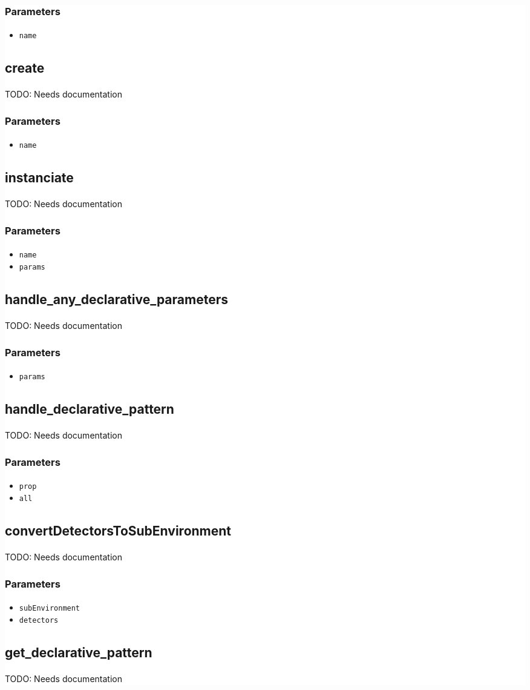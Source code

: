 ### Parameters

-   `name`  

## create

TODO: Needs documentation

### Parameters

-   `name`  

## instanciate

TODO: Needs documentation

### Parameters

-   `name`  
-   `params`  

## handle_any_declarative_parameters

TODO: Needs documentation

### Parameters

-   `params`  

## handle_declarative_pattern

TODO: Needs documentation

### Parameters

-   `prop`  
-   `all`  

## convertDetectorsToSubEnvironment

TODO: Needs documentation

### Parameters

-   `subEnvironment`  
-   `detectors`  

## get_declarative_pattern

TODO: Needs documentation

